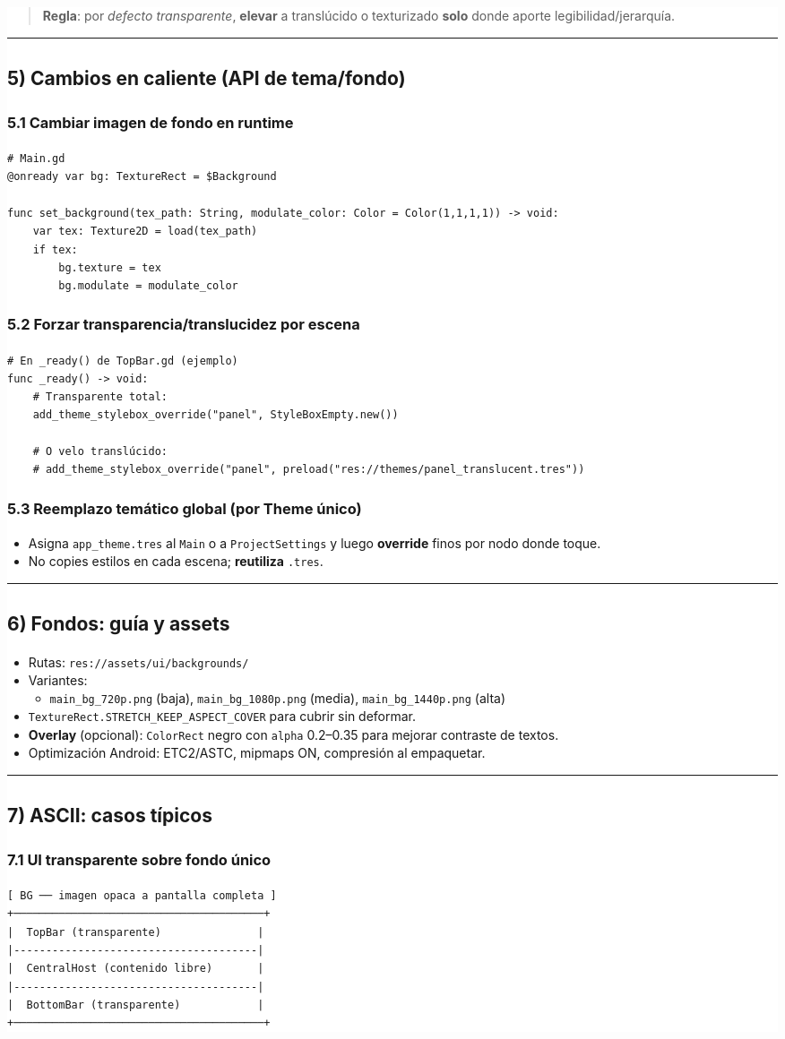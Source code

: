 > **Regla**: por *defecto transparente*, **elevar** a translúcido o texturizado **solo** donde aporte legibilidad/jerarquía.

---

## 5) Cambios en caliente (API de tema/fondo)

### 5.1 Cambiar imagen de fondo en runtime
```gdscript
# Main.gd
@onready var bg: TextureRect = $Background

func set_background(tex_path: String, modulate_color: Color = Color(1,1,1,1)) -> void:
    var tex: Texture2D = load(tex_path)
    if tex:
        bg.texture = tex
        bg.modulate = modulate_color
```

### 5.2 Forzar transparencia/translucidez por escena
```gdscript
# En _ready() de TopBar.gd (ejemplo)
func _ready() -> void:
    # Transparente total:
    add_theme_stylebox_override("panel", StyleBoxEmpty.new())

    # O velo translúcido:
    # add_theme_stylebox_override("panel", preload("res://themes/panel_translucent.tres"))
```

### 5.3 Reemplazo temático global (por Theme único)
- Asigna `app_theme.tres` al `Main` o a `ProjectSettings` y luego **override** finos por nodo donde toque.
- No copies estilos en cada escena; **reutiliza** `.tres`.

---

## 6) Fondos: guía y assets
- Rutas: `res://assets/ui/backgrounds/`
- Variantes:
  - `main_bg_720p.png` (baja), `main_bg_1080p.png` (media), `main_bg_1440p.png` (alta)
- `TextureRect.STRETCH_KEEP_ASPECT_COVER` para cubrir sin deformar.
- **Overlay** (opcional): `ColorRect` negro con `alpha` 0.2–0.35 para mejorar contraste de textos.
- Optimización Android: ETC2/ASTC, mipmaps ON, compresión al empaquetar.

---

## 7) ASCII: casos típicos

### 7.1 UI transparente sobre fondo único
```
[ BG ── imagen opaca a pantalla completa ]
+───────────────────────────────────────+
|  TopBar (transparente)               |
|--------------------------------------|
|  CentralHost (contenido libre)       |
|--------------------------------------|
|  BottomBar (transparente)            |
+───────────────────────────────────────+
```
